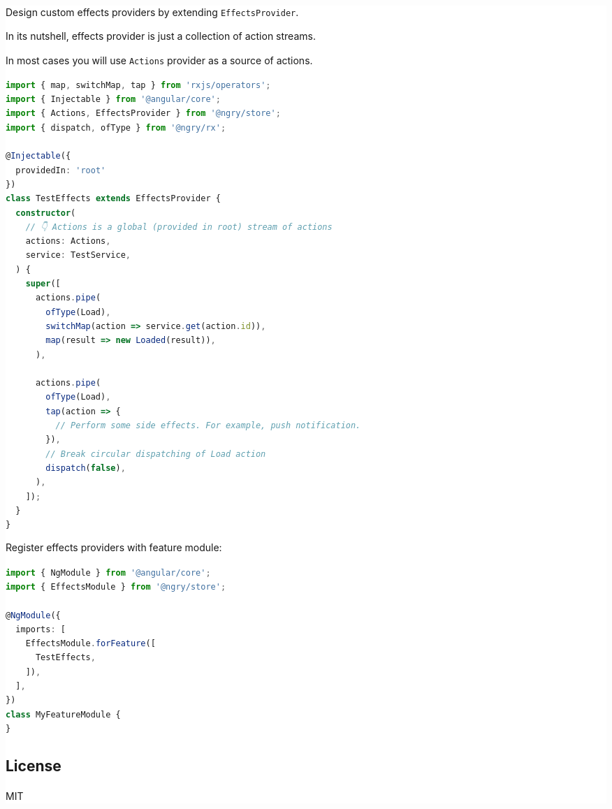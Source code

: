 Design custom effects providers by extending `EffectsProvider`.

In its nutshell, effects provider is just a collection of action streams.

In most cases you will use `Actions` provider as a source of actions.

```ts
import { map, switchMap, tap } from 'rxjs/operators';
import { Injectable } from '@angular/core';
import { Actions, EffectsProvider } from '@ngry/store';
import { dispatch, ofType } from '@ngry/rx';

@Injectable({
  providedIn: 'root'
})
class TestEffects extends EffectsProvider {
  constructor(
    // 👇 Actions is a global (provided in root) stream of actions
    actions: Actions,
    service: TestService,
  ) {
    super([
      actions.pipe(
        ofType(Load),
        switchMap(action => service.get(action.id)),
        map(result => new Loaded(result)),
      ),

      actions.pipe(
        ofType(Load),
        tap(action => {
          // Perform some side effects. For example, push notification.
        }),
        // Break circular dispatching of Load action
        dispatch(false),
      ),
    ]);
  }
}
```

Register effects providers with feature module:

```ts
import { NgModule } from '@angular/core';
import { EffectsModule } from '@ngry/store';

@NgModule({
  imports: [
    EffectsModule.forFeature([
      TestEffects,
    ]),
  ],
})
class MyFeatureModule {
}
```

## License

MIT
